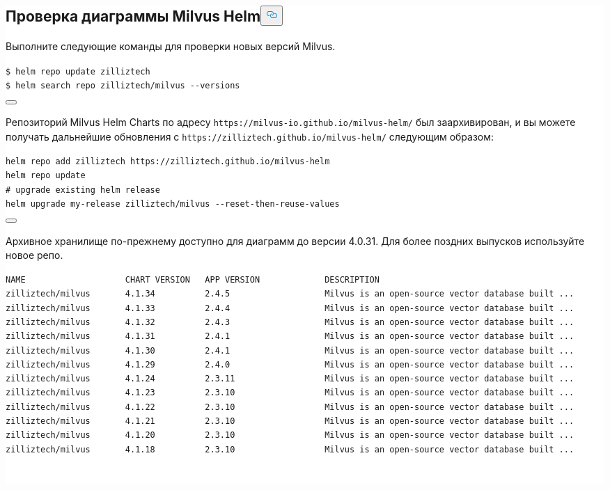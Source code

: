 </div>
<h2 id="Check-Milvus-Helm-Chart" class="common-anchor-header">Проверка диаграммы Milvus Helm<button data-href="#Check-Milvus-Helm-Chart" class="anchor-icon" translate="no">
      <svg translate="no"
        aria-hidden="true"
        focusable="false"
        height="20"
        version="1.1"
        viewBox="0 0 16 16"
        width="16"
      >
        <path
          fill="#0092E4"
          fill-rule="evenodd"
          d="M4 9h1v1H4c-1.5 0-3-1.69-3-3.5S2.55 3 4 3h4c1.45 0 3 1.69 3 3.5 0 1.41-.91 2.72-2 3.25V8.59c.58-.45 1-1.27 1-2.09C10 5.22 8.98 4 8 4H4c-.98 0-2 1.22-2 2.5S3 9 4 9zm9-3h-1v1h1c1 0 2 1.22 2 2.5S13.98 12 13 12H9c-.98 0-2-1.22-2-2.5 0-.83.42-1.64 1-2.09V6.25c-1.09.53-2 1.84-2 3.25C6 11.31 7.55 13 9 13h4c1.45 0 3-1.69 3-3.5S14.5 6 13 6z"
        ></path>
      </svg>
    </button></h2><p>Выполните следующие команды для проверки новых версий Milvus.</p>
<pre><code translate="no">$ helm repo update zilliztech
$ helm search repo zilliztech/milvus --versions
<button class="copy-code-btn"></button></code></pre>
<div class="alert note">
<p>Репозиторий Milvus Helm Charts по адресу <code translate="no">https://milvus-io.github.io/milvus-helm/</code> был заархивирован, и вы можете получать дальнейшие обновления с <code translate="no">https://zilliztech.github.io/milvus-helm/</code> следующим образом:</p>
<pre><code translate="no" class="language-shell">helm repo add zilliztech https://zilliztech.github.io/milvus-helm
helm repo update
<span class="hljs-comment"># upgrade existing helm release</span>
helm upgrade my-release zilliztech/milvus --reset-then-reuse-values
<button class="copy-code-btn"></button></code></pre>
<p>Архивное хранилище по-прежнему доступно для диаграмм до версии 4.0.31. Для более поздних выпусков используйте новое репо.</p>
</div>
<pre><code translate="no">NAME                    CHART VERSION   APP VERSION             DESCRIPTION                                       
zilliztech/milvus       4.1.34          2.4.5                   Milvus is an open-source vector database built ...
zilliztech/milvus       4.1.33          2.4.4                   Milvus is an open-source vector database built ...
zilliztech/milvus       4.1.32          2.4.3                   Milvus is an open-source vector database built ...
zilliztech/milvus       4.1.31          2.4.1                   Milvus is an open-source vector database built ...
zilliztech/milvus       4.1.30          2.4.1                   Milvus is an open-source vector database built ...
zilliztech/milvus       4.1.29          2.4.0                   Milvus is an open-source vector database built ...
zilliztech/milvus       4.1.24          2.3.11                  Milvus is an open-source vector database built ...
zilliztech/milvus       4.1.23          2.3.10                  Milvus is an open-source vector database built ...
zilliztech/milvus       4.1.22          2.3.10                  Milvus is an open-source vector database built ...
zilliztech/milvus       4.1.21          2.3.10                  Milvus is an open-source vector database built ...
zilliztech/milvus       4.1.20          2.3.10                  Milvus is an open-source vector database built ...
zilliztech/milvus       4.1.18          2.3.10                  Milvus is an open-source vector database built ... 